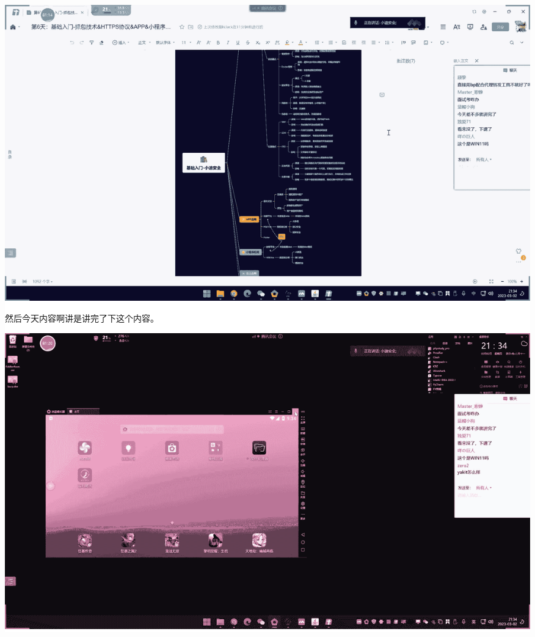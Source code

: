 ![](img/94e177ef7014579c3985c48a24920d33_178.png)

然后今天内容啊讲是讲完了下这个内容。

![](img/94e177ef7014579c3985c48a24920d33_180.png)
